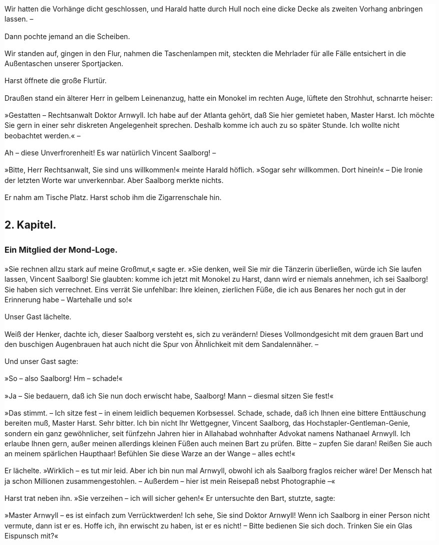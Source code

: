 Wir hatten die Vorhänge dicht geschlossen, und Harald hatte durch Hull noch eine dicke Decke als zweiten Vorhang anbringen lassen. –

Dann pochte jemand an die Scheiben.

Wir standen auf, gingen in den Flur, nahmen die Taschenlampen mit, steckten die Mehrlader für alle Fälle entsichert in die Außentaschen unserer Sportjacken.

Harst öffnete die große Flurtür.

Draußen stand ein älterer Herr in gelbem Leinenanzug, hatte ein Monokel im rechten Auge, lüftete den Strohhut, schnarrte heiser:

»Gestatten – Rechtsanwalt Doktor Arnwyll. Ich habe auf der Atlanta gehört, daß Sie hier gemietet haben, Master Harst. Ich möchte Sie gern in einer sehr diskreten Angelegenheit sprechen. Deshalb komme ich auch zu so später Stunde. Ich wollte nicht beobachtet werden.« –

Ah – diese Unverfrorenheit! Es war natürlich Vincent Saalborg! –

»Bitte, Herr Rechtsanwalt, Sie sind uns willkommen!« meinte Harald höflich. »Sogar sehr willkommen. Dort hinein!« – Die Ironie der letzten Worte war unverkennbar. Aber Saalborg merkte nichts.

Er nahm am Tische Platz. Harst schob ihm die Zigarrenschale hin.

<h2>2. Kapitel.</h2>
<h3>Ein Mitglied der Mond-Loge.</h3>

»Sie rechnen allzu stark auf meine Großmut,« sagte er. »Sie denken, weil Sie mir die Tänzerin überließen, würde ich Sie laufen lassen, Vincent Saalborg! Sie glaubten: komme ich jetzt mit Monokel zu Harst, dann wird er niemals annehmen, ich sei Saalborg! Sie haben sich verrechnet. Eins verrät Sie unfehlbar: Ihre kleinen, zierlichen Füße, die ich aus Benares her noch gut in der Erinnerung habe – Wartehalle und so!«

Unser Gast lächelte.

Weiß der Henker, dachte ich, dieser Saalborg versteht es, sich zu verändern! Dieses Vollmondgesicht mit dem grauen Bart und den buschigen Augenbrauen hat auch nicht die Spur von Ähnlichkeit mit dem Sandalennäher. –

Und unser Gast sagte:

»So – also Saalborg! Hm – schade!«

»Ja – Sie bedauern, daß ich Sie nun doch erwischt habe, Saalborg! Mann – diesmal sitzen Sie fest!«

»Das stimmt. – Ich sitze fest – in einem leidlich bequemen Korbsessel. Schade, schade, daß ich Ihnen eine bittere Enttäuschung bereiten muß, Master Harst. Sehr bitter. Ich bin nicht Ihr Wettgegner, Vincent Saalborg, das Hochstapler-Gentleman-Genie, sondern ein ganz gewöhnlicher, seit fünfzehn Jahren hier in Allahabad wohnhafter Advokat namens Nathanael Arnwyll. Ich erlaube Ihnen gern, außer meinen allerdings kleinen Füßen auch meinen Bart zu prüfen. Bitte – zupfen Sie daran! Reißen Sie auch an meinem spärlichen Haupthaar! Befühlen Sie diese Warze an der Wange – alles echt!«

Er lächelte. »Wirklich – es tut mir leid. Aber ich bin nun mal Arnwyll, obwohl ich als Saalborg fraglos reicher wäre! Der Mensch hat ja schon Millionen zusammengestohlen. – Außerdem – hier ist mein Reisepaß nebst Photographie –«

Harst trat neben ihn. »Sie verzeihen – ich will sicher gehen!« Er untersuchte den Bart, stutzte, sagte:

»Master Arnwyll – es ist einfach zum Verrücktwerden! Ich sehe, Sie sind Doktor Arnwyll! Wenn ich Saalborg in einer Person nicht vermute, dann ist er es. Hoffe ich, ihn erwischt zu haben, ist er es nicht! – Bitte bedienen Sie sich doch. Trinken Sie ein Glas Eispunsch mit?«
